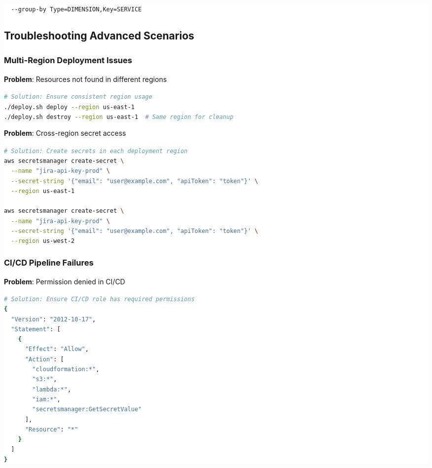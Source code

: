 ```bash
  --group-by Type=DIMENSION,Key=SERVICE
```

## Troubleshooting Advanced Scenarios

### Multi-Region Deployment Issues

**Problem**: Resources not found in different regions

```bash
# Solution: Ensure consistent region usage
./deploy.sh deploy --region us-east-1
./deploy.sh destroy --region us-east-1  # Same region for cleanup
```

**Problem**: Cross-region secret access

```bash
# Solution: Create secrets in each deployment region
aws secretsmanager create-secret \
  --name "jira-api-key-prod" \
  --secret-string '{"email": "user@example.com", "apiToken": "token"}' \
  --region us-east-1

aws secretsmanager create-secret \
  --name "jira-api-key-prod" \
  --secret-string '{"email": "user@example.com", "apiToken": "token"}' \
  --region us-west-2
```

### CI/CD Pipeline Failures

**Problem**: Permission denied in CI/CD

```bash
# Solution: Ensure CI/CD role has required permissions
{
  "Version": "2012-10-17",
  "Statement": [
    {
      "Effect": "Allow",
      "Action": [
        "cloudformation:*",
        "s3:*",
        "lambda:*",
        "iam:*",
        "secretsmanager:GetSecretValue"
      ],
      "Resource": "*"
    }
  ]
}
```
